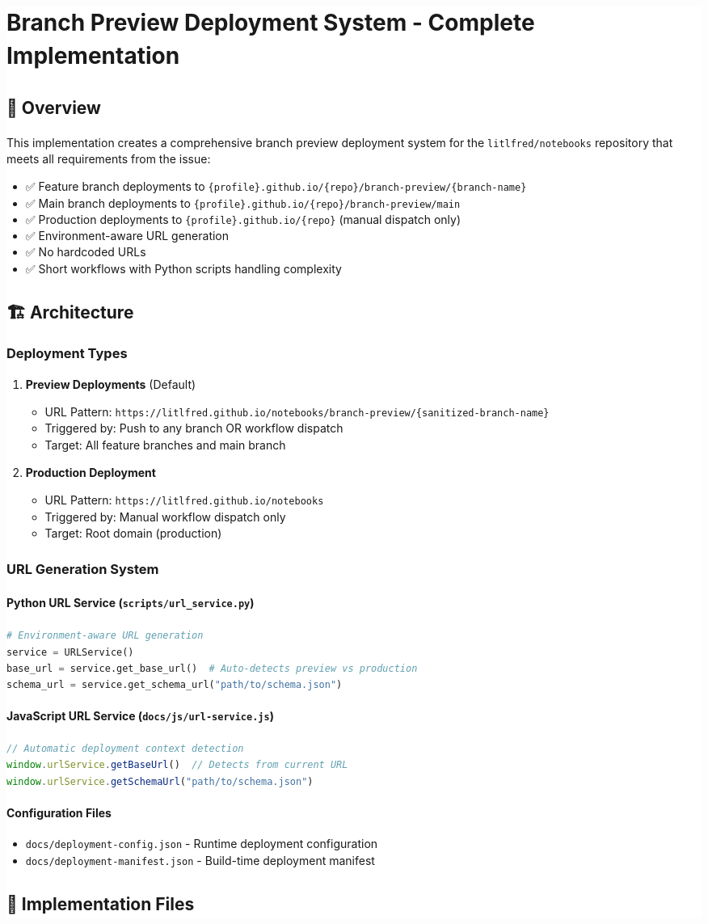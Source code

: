 # Branch Preview Deployment System - Complete Implementation

## 🎯 Overview

This implementation creates a comprehensive branch preview deployment system for the `litlfred/notebooks` repository that meets all requirements from the issue:

- ✅ Feature branch deployments to `{profile}.github.io/{repo}/branch-preview/{branch-name}`
- ✅ Main branch deployments to `{profile}.github.io/{repo}/branch-preview/main`
- ✅ Production deployments to `{profile}.github.io/{repo}` (manual dispatch only)
- ✅ Environment-aware URL generation
- ✅ No hardcoded URLs
- ✅ Short workflows with Python scripts handling complexity

## 🏗️ Architecture

### Deployment Types

1. **Preview Deployments** (Default)
   - URL Pattern: `https://litlfred.github.io/notebooks/branch-preview/{sanitized-branch-name}`
   - Triggered by: Push to any branch OR workflow dispatch
   - Target: All feature branches and main branch

2. **Production Deployment**
   - URL Pattern: `https://litlfred.github.io/notebooks`
   - Triggered by: Manual workflow dispatch only
   - Target: Root domain (production)

### URL Generation System

#### Python URL Service (`scripts/url_service.py`)
```python
# Environment-aware URL generation
service = URLService()
base_url = service.get_base_url()  # Auto-detects preview vs production
schema_url = service.get_schema_url("path/to/schema.json")
```

#### JavaScript URL Service (`docs/js/url-service.js`)
```javascript
// Automatic deployment context detection
window.urlService.getBaseUrl()  // Detects from current URL
window.urlService.getSchemaUrl("path/to/schema.json")
```

#### Configuration Files
- `docs/deployment-config.json` - Runtime deployment configuration
- `docs/deployment-manifest.json` - Build-time deployment manifest

## 🔧 Implementation Files

